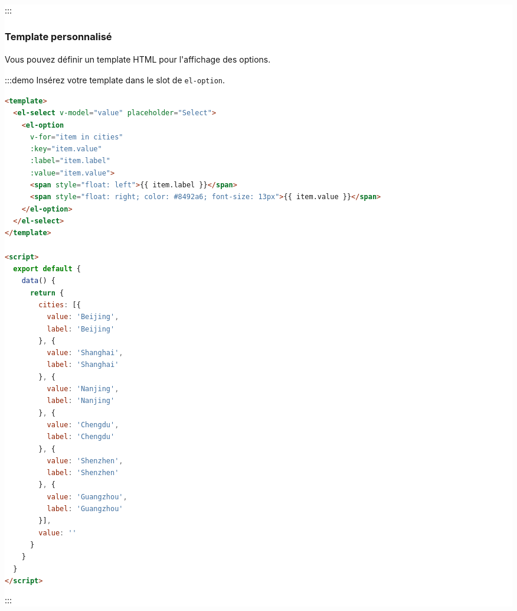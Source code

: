 :::

### Template personnalisé

Vous pouvez définir un template HTML pour l'affichage des options.

:::demo Insérez votre template dans le slot de `el-option`.

```html
<template>
  <el-select v-model="value" placeholder="Select">
    <el-option
      v-for="item in cities"
      :key="item.value"
      :label="item.label"
      :value="item.value">
      <span style="float: left">{{ item.label }}</span>
      <span style="float: right; color: #8492a6; font-size: 13px">{{ item.value }}</span>
    </el-option>
  </el-select>
</template>

<script>
  export default {
    data() {
      return {
        cities: [{
          value: 'Beijing',
          label: 'Beijing'
        }, {
          value: 'Shanghai',
          label: 'Shanghai'
        }, {
          value: 'Nanjing',
          label: 'Nanjing'
        }, {
          value: 'Chengdu',
          label: 'Chengdu'
        }, {
          value: 'Shenzhen',
          label: 'Shenzhen'
        }, {
          value: 'Guangzhou',
          label: 'Guangzhou'
        }],
        value: ''
      }
    }
  }
</script>
```
:::
